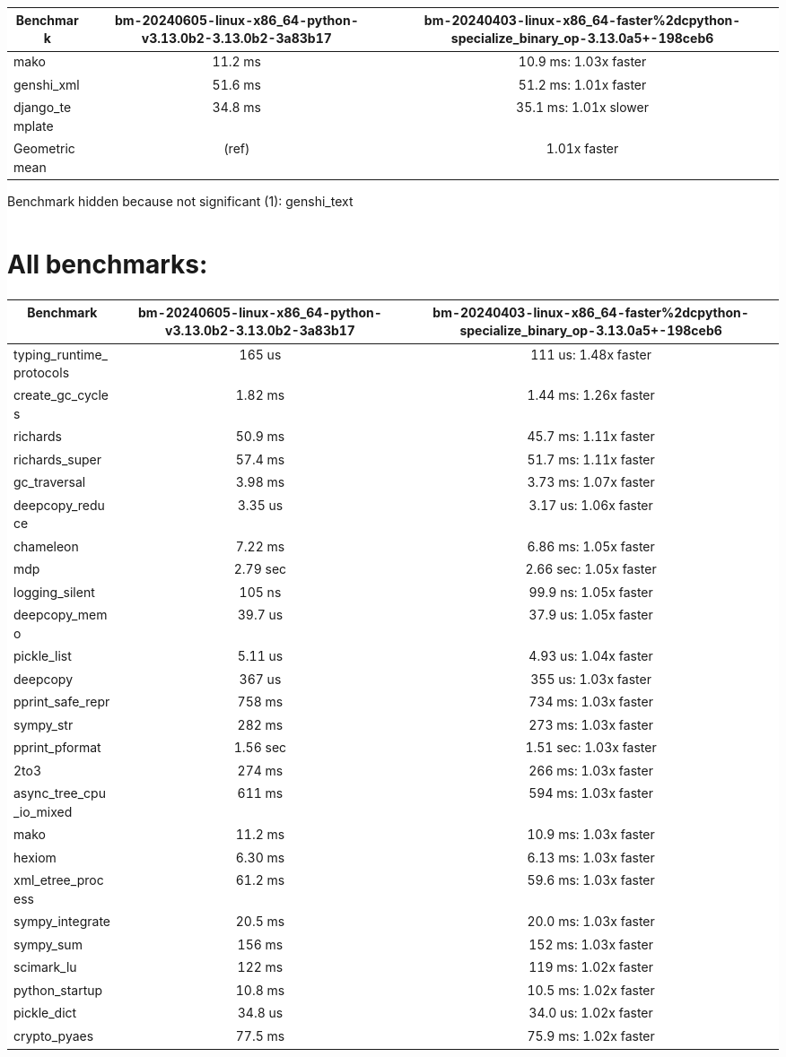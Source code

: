| Benchmark       | bm-20240605-linux-x86_64-python-v3.13.0b2-3.13.0b2-3a83b17 | bm-20240403-linux-x86_64-faster%2dcpython-specialize_binary_op-3.13.0a5+-198ceb6 |
|-----------------|:----------------------------------------------------------:|:--------------------------------------------------------------------------------:|
| mako            | 11.2 ms                                                    | 10.9 ms: 1.03x faster                                                            |
| genshi_xml      | 51.6 ms                                                    | 51.2 ms: 1.01x faster                                                            |
| django_template | 34.8 ms                                                    | 35.1 ms: 1.01x slower                                                            |
| Geometric mean  | (ref)                                                      | 1.01x faster                                                                     |

Benchmark hidden because not significant (1): genshi_text

All benchmarks:
===============

| Benchmark                  | bm-20240605-linux-x86_64-python-v3.13.0b2-3.13.0b2-3a83b17 | bm-20240403-linux-x86_64-faster%2dcpython-specialize_binary_op-3.13.0a5+-198ceb6 |
|----------------------------|:----------------------------------------------------------:|:--------------------------------------------------------------------------------:|
| typing_runtime_protocols   | 165 us                                                     | 111 us: 1.48x faster                                                             |
| create_gc_cycles           | 1.82 ms                                                    | 1.44 ms: 1.26x faster                                                            |
| richards                   | 50.9 ms                                                    | 45.7 ms: 1.11x faster                                                            |
| richards_super             | 57.4 ms                                                    | 51.7 ms: 1.11x faster                                                            |
| gc_traversal               | 3.98 ms                                                    | 3.73 ms: 1.07x faster                                                            |
| deepcopy_reduce            | 3.35 us                                                    | 3.17 us: 1.06x faster                                                            |
| chameleon                  | 7.22 ms                                                    | 6.86 ms: 1.05x faster                                                            |
| mdp                        | 2.79 sec                                                   | 2.66 sec: 1.05x faster                                                           |
| logging_silent             | 105 ns                                                     | 99.9 ns: 1.05x faster                                                            |
| deepcopy_memo              | 39.7 us                                                    | 37.9 us: 1.05x faster                                                            |
| pickle_list                | 5.11 us                                                    | 4.93 us: 1.04x faster                                                            |
| deepcopy                   | 367 us                                                     | 355 us: 1.03x faster                                                             |
| pprint_safe_repr           | 758 ms                                                     | 734 ms: 1.03x faster                                                             |
| sympy_str                  | 282 ms                                                     | 273 ms: 1.03x faster                                                             |
| pprint_pformat             | 1.56 sec                                                   | 1.51 sec: 1.03x faster                                                           |
| 2to3                       | 274 ms                                                     | 266 ms: 1.03x faster                                                             |
| async_tree_cpu_io_mixed    | 611 ms                                                     | 594 ms: 1.03x faster                                                             |
| mako                       | 11.2 ms                                                    | 10.9 ms: 1.03x faster                                                            |
| hexiom                     | 6.30 ms                                                    | 6.13 ms: 1.03x faster                                                            |
| xml_etree_process          | 61.2 ms                                                    | 59.6 ms: 1.03x faster                                                            |
| sympy_integrate            | 20.5 ms                                                    | 20.0 ms: 1.03x faster                                                            |
| sympy_sum                  | 156 ms                                                     | 152 ms: 1.03x faster                                                             |
| scimark_lu                 | 122 ms                                                     | 119 ms: 1.02x faster                                                             |
| python_startup             | 10.8 ms                                                    | 10.5 ms: 1.02x faster                                                            |
| pickle_dict                | 34.8 us                                                    | 34.0 us: 1.02x faster                                                            |
| crypto_pyaes               | 77.5 ms                                                    | 75.9 ms: 1.02x faster                                                            |